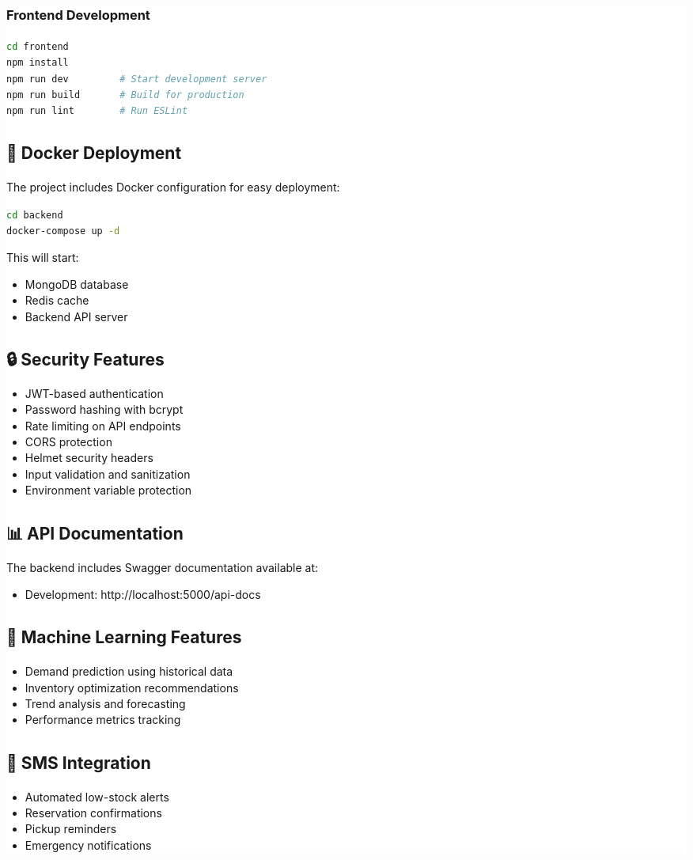 ### Frontend Development
```bash
cd frontend
npm install
npm run dev         # Start development server
npm run build       # Build for production
npm run lint        # Run ESLint
```

## 🐳 Docker Deployment

The project includes Docker configuration for easy deployment:

```bash
cd backend
docker-compose up -d
```

This will start:
- MongoDB database
- Redis cache
- Backend API server

## 🔒 Security Features

- JWT-based authentication
- Password hashing with bcrypt
- Rate limiting on API endpoints
- CORS protection
- Helmet security headers
- Input validation and sanitization
- Environment variable protection

## 📊 API Documentation

The backend includes Swagger documentation available at:
- Development: http://localhost:5000/api-docs

## 🤖 Machine Learning Features

- Demand prediction using historical data
- Inventory optimization recommendations
- Trend analysis and forecasting
- Performance metrics tracking

## 📱 SMS Integration

- Automated low-stock alerts
- Reservation confirmations
- Pickup reminders
- Emergency notifications
